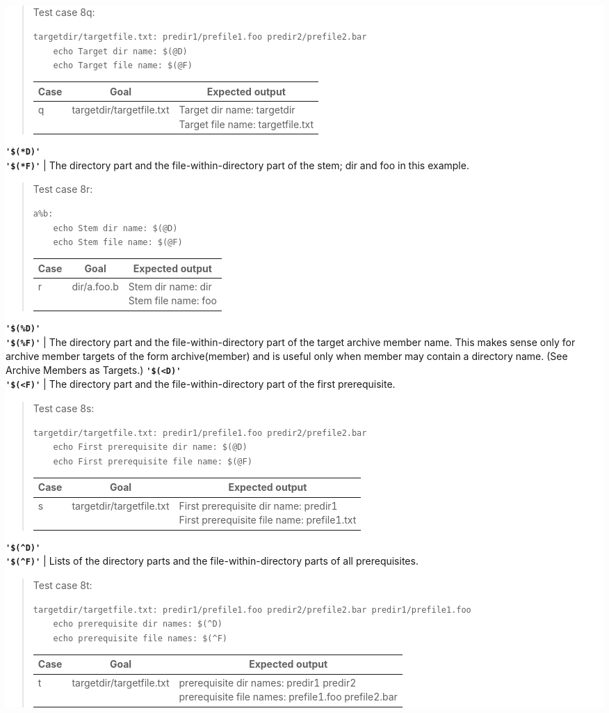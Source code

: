 > Test case 8q:
> 
>     targetdir/targetfile.txt: predir1/prefile1.foo predir2/prefile2.bar
>         echo Target dir name: $(@D)
>         echo Target file name: $(@F)
> 
> Case |    Goal     | Expected output
> ---- | ----------- | ---------------
>  q   | targetdir/targetfile.txt | Target dir name: targetdir<br>Target file name: targetfile.txt
> 

**``'$(*D)'``<br>``'$(*F)'``** | The directory part and the file-within-directory part of the stem; dir and foo in this example.

> Test case 8r:
> 
>     a%b:
>         echo Stem dir name: $(@D)
>         echo Stem file name: $(@F)
> 
> Case |    Goal     | Expected output
> ---- | ----------- | ---------------
>  r   | dir/a.foo.b | Stem dir name: dir<br>Stem file name: foo

**``'$(%D)'``<br>``'$(%F)'``** | The directory part and the file-within-directory part of the target archive member name. This makes sense only for archive member targets of the form archive(member) and is useful only when member may contain a directory name. (See Archive Members as Targets.)
**``'$(<D)'``<br>``'$(<F)'``** | The directory part and the file-within-directory part of the first prerequisite.

> Test case 8s:
> 
>     targetdir/targetfile.txt: predir1/prefile1.foo predir2/prefile2.bar
>         echo First prerequisite dir name: $(@D)
>         echo First prerequisite file name: $(@F)
> 
> Case |    Goal     | Expected output
> ---- | ----------- | ---------------
>  s   | targetdir/targetfile.txt | First prerequisite dir name: predir1<br>First prerequisite file name: prefile1.txt
> 

**``'$(^D)'``<br>``'$(^F)'``** | Lists of the directory parts and the file-within-directory parts of all prerequisites.

> Test case 8t:
> 
>     targetdir/targetfile.txt: predir1/prefile1.foo predir2/prefile2.bar predir1/prefile1.foo
>         echo prerequisite dir names: $(^D)
>         echo prerequisite file names: $(^F)
> 
> Case |    Goal     | Expected output
> ---- | ----------- | ---------------
>  t   | targetdir/targetfile.txt | prerequisite dir names: predir1 predir2<br>prerequisite file names: prefile1.foo prefile2.bar
